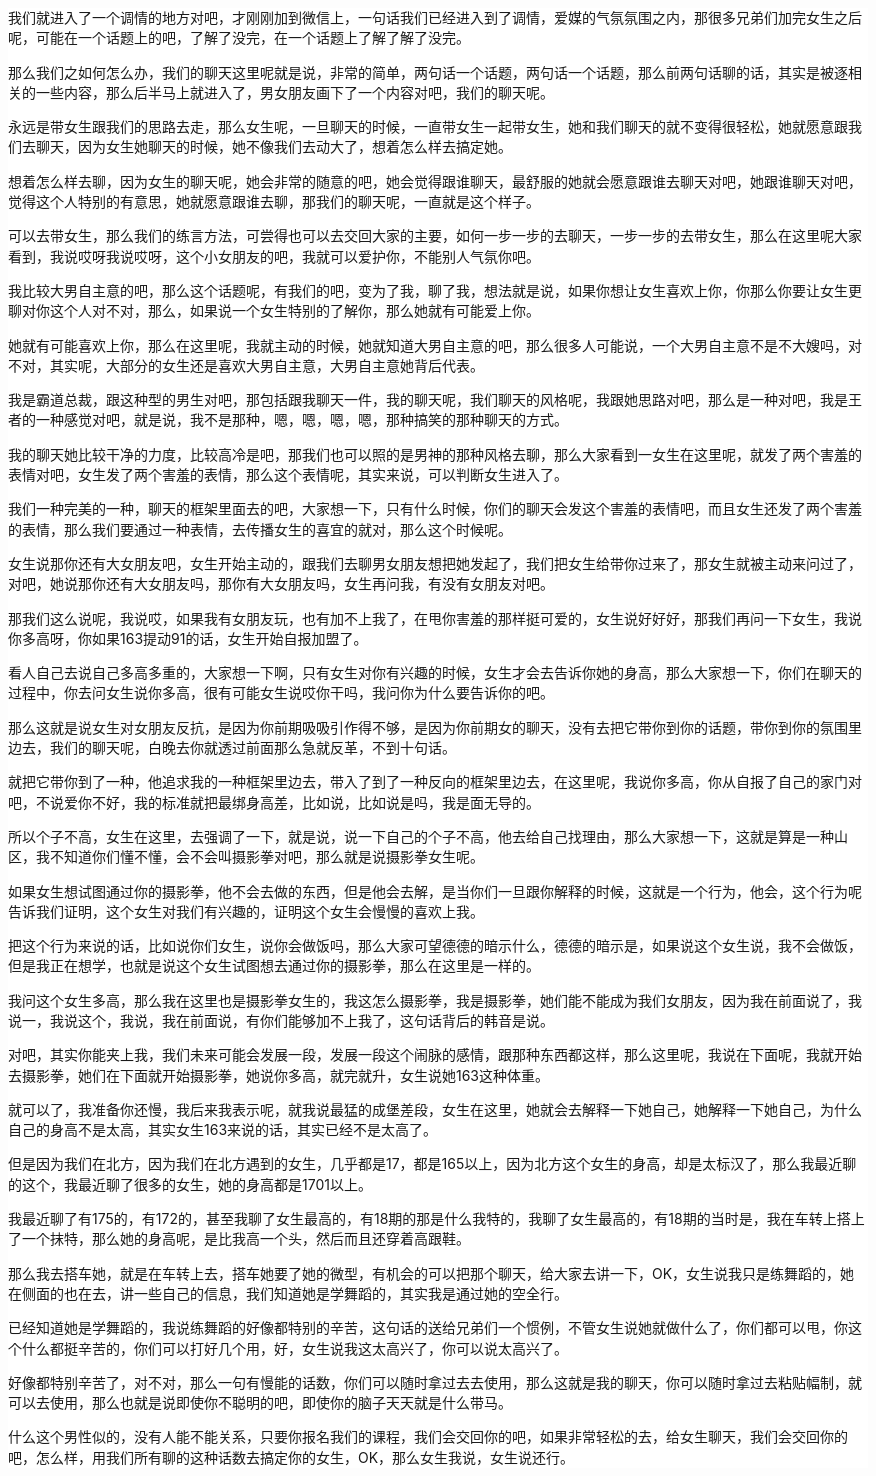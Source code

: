 我们就进入了一个调情的地方对吧，才刚刚加到微信上，一句话我们已经进入到了调情，爱媒的气氛氛围之内，那很多兄弟们加完女生之后呢，可能在一个话题上的吧，了解了没完，在一个话题上了解了解了没完。

那么我们之如何怎么办，我们的聊天这里呢就是说，非常的简单，两句话一个话题，两句话一个话题，那么前两句话聊的话，其实是被逐相关的一些内容，那么后半马上就进入了，男女朋友画下了一个内容对吧，我们的聊天呢。

永远是带女生跟我们的思路去走，那么女生呢，一旦聊天的时候，一直带女生一起带女生，她和我们聊天的就不变得很轻松，她就愿意跟我们去聊天，因为女生她聊天的时候，她不像我们去动大了，想着怎么样去搞定她。

想着怎么样去聊，因为女生的聊天呢，她会非常的随意的吧，她会觉得跟谁聊天，最舒服的她就会愿意跟谁去聊天对吧，她跟谁聊天对吧，觉得这个人特别的有意思，她就愿意跟谁去聊，那我们的聊天呢，一直就是这个样子。

可以去带女生，那么我们的练言方法，可尝得也可以去交回大家的主要，如何一步一步的去聊天，一步一步的去带女生，那么在这里呢大家看到，我说哎呀我说哎呀，这个小女朋友的吧，我就可以爱护你，不能别人气氛你吧。

我比较大男自主意的吧，那么这个话题呢，有我们的吧，变为了我，聊了我，想法就是说，如果你想让女生喜欢上你，你那么你要让女生更聊对你这个人对不对，那么，如果说一个女生特别的了解你，那么她就有可能爱上你。

她就有可能喜欢上你，那么在这里呢，我就主动的时候，她就知道大男自主意的吧，那么很多人可能说，一个大男自主意不是不大嫂吗，对不对，其实呢，大部分的女生还是喜欢大男自主意，大男自主意她背后代表。

我是霸道总裁，跟这种型的男生对吧，那包括跟我聊天一件，我的聊天呢，我们聊天的风格呢，我跟她思路对吧，那么是一种对吧，我是王者的一种感觉对吧，就是说，我不是那种，嗯，嗯，嗯，嗯，那种搞笑的那种聊天的方式。

我的聊天她比较干净的力度，比较高冷是吧，那我们也可以照的是男神的那种风格去聊，那么大家看到一女生在这里呢，就发了两个害羞的表情对吧，女生发了两个害羞的表情，那么这个表情呢，其实来说，可以判断女生进入了。

我们一种完美的一种，聊天的框架里面去的吧，大家想一下，只有什么时候，你们的聊天会发这个害羞的表情吧，而且女生还发了两个害羞的表情，那么我们要通过一种表情，去传播女生的喜宜的就对，那么这个时候呢。

女生说那你还有大女朋友吧，女生开始主动的，跟我们去聊男女朋友想把她发起了，我们把女生给带你过来了，那女生就被主动来问过了，对吧，她说那你还有大女朋友吗，那你有大女朋友吗，女生再问我，有没有女朋友对吧。

那我们这么说呢，我说哎，如果我有女朋友玩，也有加不上我了，在甩你害羞的那样挺可爱的，女生说好好好，那我们再问一下女生，我说你多高呀，你如果163提动91的话，女生开始自报加盟了。

看人自己去说自己多高多重的，大家想一下啊，只有女生对你有兴趣的时候，女生才会去告诉你她的身高，那么大家想一下，你们在聊天的过程中，你去问女生说你多高，很有可能女生说哎你干吗，我问你为什么要告诉你的吧。

那么这就是说女生对女朋友反抗，是因为你前期吸吸引作得不够，是因为你前期女的聊天，没有去把它带你到你的话题，带你到你的氛围里边去，我们的聊天呢，白晚去你就透过前面那么急就反革，不到十句话。

就把它带你到了一种，他追求我的一种框架里边去，带入了到了一种反向的框架里边去，在这里呢，我说你多高，你从自报了自己的家门对吧，不说爱你不好，我的标准就把最绑身高差，比如说，比如说是吗，我是面无导的。

所以个子不高，女生在这里，去强调了一下，就是说，说一下自己的个子不高，他去给自己找理由，那么大家想一下，这就是算是一种山区，我不知道你们懂不懂，会不会叫摄影拳对吧，那么就是说摄影拳女生呢。

如果女生想试图通过你的摄影拳，他不会去做的东西，但是他会去解，是当你们一旦跟你解释的时候，这就是一个行为，他会，这个行为呢告诉我们证明，这个女生对我们有兴趣的，证明这个女生会慢慢的喜欢上我。

把这个行为来说的话，比如说你们女生，说你会做饭吗，那么大家可望德德的暗示什么，德德的暗示是，如果说这个女生说，我不会做饭，但是我正在想学，也就是说这个女生试图想去通过你的摄影拳，那么在这里是一样的。

我问这个女生多高，那么我在这里也是摄影拳女生的，我这怎么摄影拳，我是摄影拳，她们能不能成为我们女朋友，因为我在前面说了，我说一，我说这个，我说，我在前面说，有你们能够加不上我了，这句话背后的韩音是说。

对吧，其实你能夹上我，我们未来可能会发展一段，发展一段这个闹脉的感情，跟那种东西都这样，那么这里呢，我说在下面呢，我就开始去摄影拳，她们在下面就开始摄影拳，她说你多高，就完就升，女生说她163这种体重。

就可以了，我准备你还慢，我后来我表示呢，就我说最猛的成堡差段，女生在这里，她就会去解释一下她自己，她解释一下她自己，为什么自己的身高不是太高，其实女生163来说的话，其实已经不是太高了。

但是因为我们在北方，因为我们在北方遇到的女生，几乎都是17，都是165以上，因为北方这个女生的身高，却是太标汉了，那么我最近聊的这个，我最近聊了很多的女生，她的身高都是1701以上。

我最近聊了有175的，有172的，甚至我聊了女生最高的，有18期的那是什么我特的，我聊了女生最高的，有18期的当时是，我在车转上搭上了一个抹特，那么她的身高呢，是比我高一个头，然后而且还穿着高跟鞋。

那么我去搭车她，就是在车转上去，搭车她要了她的微型，有机会的可以把那个聊天，给大家去讲一下，OK，女生说我只是练舞蹈的，她在侧面的也在去，讲一些自己的信息，我们知道她是学舞蹈的，其实我是通过她的空全行。

已经知道她是学舞蹈的，我说练舞蹈的好像都特别的辛苦，这句话的送给兄弟们一个惯例，不管女生说她就做什么了，你们都可以甩，你这个什么都挺辛苦的，你们可以打好几个用，好，女生说我这太高兴了，你可以说太高兴了。

好像都特别辛苦了，对不对，那么一句有慢能的话数，你们可以随时拿过去去使用，那么这就是我的聊天，你可以随时拿过去粘贴幅制，就可以去使用，那么也就是说即使你不聪明的吧，即使你的脑子天天就是什么带马。

什么这个男性似的，没有人能不能关系，只要你报名我们的课程，我们会交回你的吧，如果非常轻松的去，给女生聊天，我们会交回你的吧，怎么样，用我们所有聊的这种话数去搞定你的女生，OK，那么女生我说，女生说还行。
